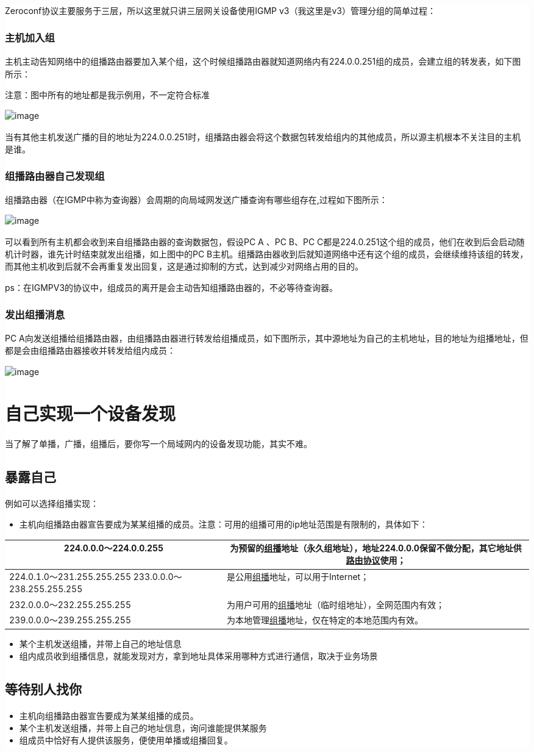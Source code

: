 Zeroconf协议主要服务于三层，所以这里就只讲三层网关设备使用IGMP v3（我这里是v3）管理分组的简单过程：

### 主机加入组

主机主动告知网络中的组播路由器要加入某个组，这个时候组播路由器就知道网络内有224.0.0.251组的成员，会建立组的转发表，如下图所示：

注意：图中所有的地址都是我示例用，不一定符合标准

![image](https://github.com/BAByte/pic/blob/master/%E4%BC%81%E4%B8%9A%E5%BE%AE%E4%BF%A1%E6%88%AA%E5%9B%BE_5308c826-1cc2-4a68-b82d-e667014b0319.png?raw=true)

当有其他主机发送广播的目的地址为224.0.0.251时，组播路由器会将这个数据包转发给组内的其他成员，所以源主机根本不关注目的主机是谁。

### 组播路由器自己发现组

组播路由器（在IGMP中称为查询器）会周期的向局域网发送广播查询有哪些组存在,过程如下图所示：

![image](https://github.com/BAByte/pic/blob/master/%E4%BC%81%E4%B8%9A%E5%BE%AE%E4%BF%A1%E6%88%AA%E5%9B%BE_ea1a0463-e4d5-4f7d-b5d1-2f4b5e79ca67.png?raw=true)

可以看到所有主机都会收到来自组播路由器的查询数据包，假设PC A 、PC B、PC C都是224.0.251这个组的成员，他们在收到后会启动随机计时器，谁先计时结束就发出组播，如上图中的PC B主机。组播路由器收到后就知道网络中还有这个组的成员，会继续维持该组的转发，而其他主机收到后就不会再重复发出回复，这是通过抑制的方式，达到减少对网络占用的目的。

ps：在IGMPV3的协议中，组成员的离开是会主动告知组播路由器的，不必等待查询器。

### 发出组播消息

PC A向发送组播给组播路由器，由组播路由器进行转发给组播成员，如下图所示，其中源地址为自己的主机地址，目的地址为组播地址，但都是会由组播路由器接收并转发给组内成员：

![image](https://github.com/BAByte/pic/blob/master/%E4%BC%81%E4%B8%9A%E5%BE%AE%E4%BF%A1%E6%88%AA%E5%9B%BE_ac49d866-b348-46a1-8ee6-8ef34e966630.png?raw=true)

# 自己实现一个设备发现

当了解了单播，广播，组播后，要你写一个局域网内的设备发现功能，其实不难。

## 暴露自己

例如可以选择组播实现：

+ 主机向组播路由器宣告要成为某某组播的成员。注意：可用的组播可用的ip地址范围是有限制的，具体如下：

| 224.0.0.0～224.0.0.255                                | 为预留的[组播](https://baike.baidu.com/item/组播)地址（永久组地址），地址224.0.0.0保留不做分配，其它地址供[路由协议](https://baike.baidu.com/item/路由协议)使用； |
| ----------------------------------------------------- | ------------------------------------------------------------ |
| 224.0.1.0～231.255.255.255 233.0.0.0～238.255.255.255 | 是公用[组播](https://baike.baidu.com/item/组播)地址，可以用于Internet； |
| 232.0.0.0～232.255.255.255                            | 为用户可用的[组播](https://baike.baidu.com/item/组播)地址（临时组地址），全网范围内有效； |
| 239.0.0.0～239.255.255.255                            | 为本地管理[组播](https://baike.baidu.com/item/组播)地址，仅在特定的本地范围内有效。 |

+ 某个主机发送组播，并带上自己的地址信息
+ 组内成员收到组播信息，就能发现对方，拿到地址具体采用哪种方式进行通信，取决于业务场景

## 等待别人找你

+ 主机向组播路由器宣告要成为某某组播的成员。
+ 某个主机发送组播，并带上自己的地址信息，询问谁能提供某服务
+ 组成员中恰好有人提供该服务，便使用单播或组播回复。
